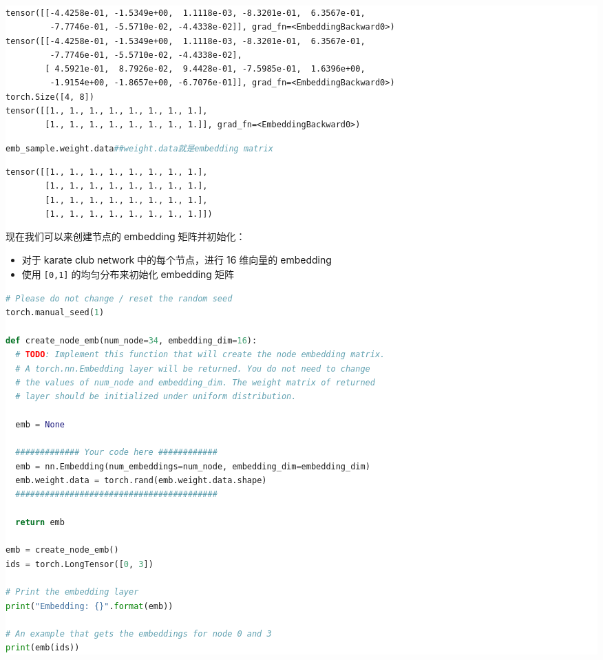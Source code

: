     tensor([[-4.4258e-01, -1.5349e+00,  1.1118e-03, -8.3201e-01,  6.3567e-01,
             -7.7746e-01, -5.5710e-02, -4.4338e-02]], grad_fn=<EmbeddingBackward0>)
    tensor([[-4.4258e-01, -1.5349e+00,  1.1118e-03, -8.3201e-01,  6.3567e-01,
             -7.7746e-01, -5.5710e-02, -4.4338e-02],
            [ 4.5921e-01,  8.7926e-02,  9.4428e-01, -7.5985e-01,  1.6396e+00,
             -1.9154e+00, -1.8657e+00, -6.7076e-01]], grad_fn=<EmbeddingBackward0>)
    torch.Size([4, 8])
    tensor([[1., 1., 1., 1., 1., 1., 1., 1.],
            [1., 1., 1., 1., 1., 1., 1., 1.]], grad_fn=<EmbeddingBackward0>)

```python
emb_sample.weight.data##weight.data就是embedding matrix
```


    tensor([[1., 1., 1., 1., 1., 1., 1., 1.],
            [1., 1., 1., 1., 1., 1., 1., 1.],
            [1., 1., 1., 1., 1., 1., 1., 1.],
            [1., 1., 1., 1., 1., 1., 1., 1.]])

现在我们可以来创建节点的 embedding 矩阵并初始化：

-  对于 karate club network 中的每个节点，进行 16 维向量的 embedding
- 使用 `[0,1]` 的均匀分布来初始化 embedding 矩阵


```python
# Please do not change / reset the random seed
torch.manual_seed(1)

def create_node_emb(num_node=34, embedding_dim=16):
  # TODO: Implement this function that will create the node embedding matrix.
  # A torch.nn.Embedding layer will be returned. You do not need to change 
  # the values of num_node and embedding_dim. The weight matrix of returned 
  # layer should be initialized under uniform distribution. 

  emb = None

  ############# Your code here ############
  emb = nn.Embedding(num_embeddings=num_node, embedding_dim=embedding_dim)
  emb.weight.data = torch.rand(emb.weight.data.shape)
  #########################################

  return emb

emb = create_node_emb()
ids = torch.LongTensor([0, 3])

# Print the embedding layer
print("Embedding: {}".format(emb))

# An example that gets the embeddings for node 0 and 3
print(emb(ids))
```
